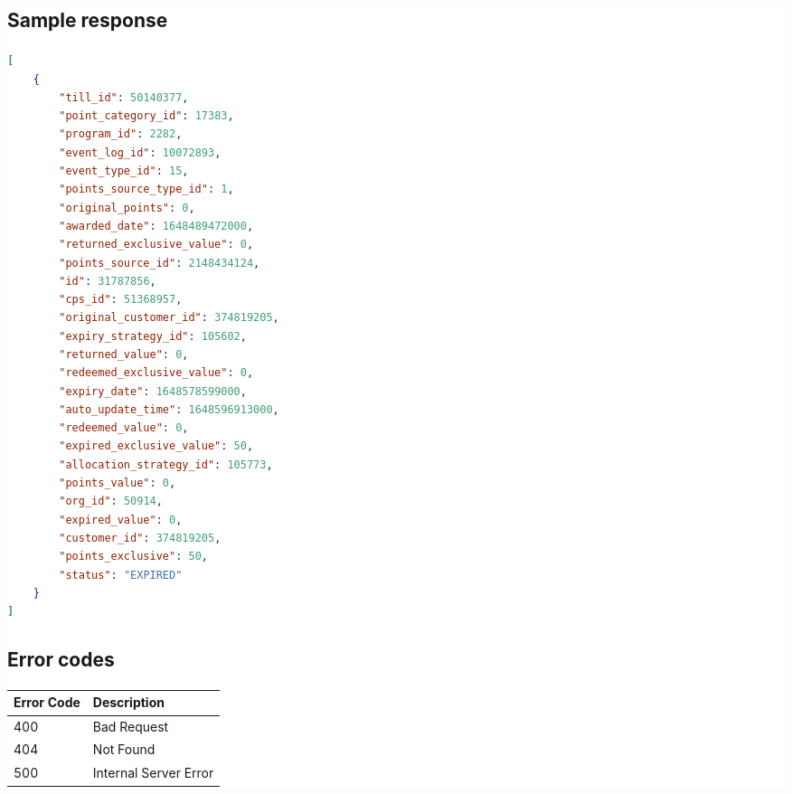 ## Sample response

```json Sample Response
[
    {
        "till_id": 50140377,
        "point_category_id": 17383,
        "program_id": 2282,
        "event_log_id": 10072893,
        "event_type_id": 15,
        "points_source_type_id": 1,
        "original_points": 0,
        "awarded_date": 1648489472000,
        "returned_exclusive_value": 0,
        "points_source_id": 2148434124,
        "id": 31787856,
        "cps_id": 51368957,
        "original_customer_id": 374819205,
        "expiry_strategy_id": 105602,
        "returned_value": 0,
        "redeemed_exclusive_value": 0,
        "expiry_date": 1648578599000,
        "auto_update_time": 1648596913000,
        "redeemed_value": 0,
        "expired_exclusive_value": 50,
        "allocation_strategy_id": 105773,
        "points_value": 0,
        "org_id": 50914,
        "expired_value": 0,
        "customer_id": 374819205,
        "points_exclusive": 50,
        "status": "EXPIRED"
    }
]
```

## Error codes

| Error Code | Description           |
| :--------- | :-------------------- |
| 400        | Bad Request           |
| 404        | Not Found             |
| 500        | Internal Server Error |
